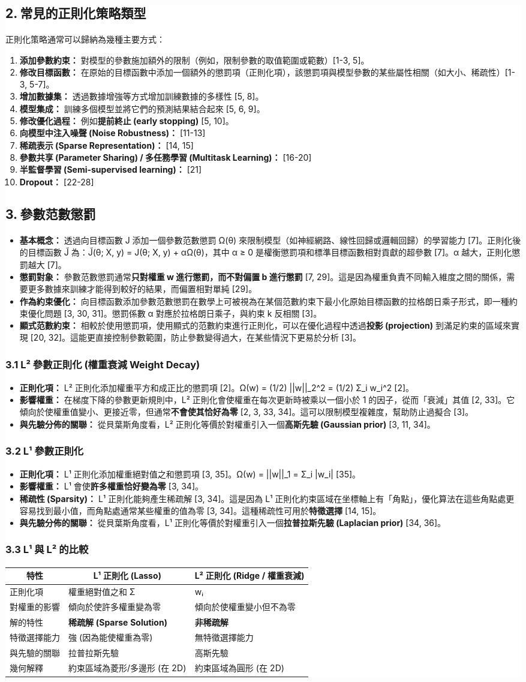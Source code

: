 ## 2. 常見的正則化策略類型

正則化策略通常可以歸納為幾種主要方式：
1.  **添加參數約束：** 對模型的參數施加額外的限制（例如，限制參數的取值範圍或範數）[1-3, 5]。
2.  **修改目標函數：** 在原始的目標函數中添加一個額外的懲罰項（正則化項），該懲罰項與模型參數的某些屬性相關（如大小、稀疏性）[1-3, 5-7]。
3.  **增加數據集：** 透過數據增強等方式增加訓練數據的多樣性 [5, 8]。
4.  **模型集成：** 訓練多個模型並將它們的預測結果結合起來 [5, 6, 9]。
5.  **修改優化過程：** 例如**提前終止 (early stopping)** [5, 10]。
6.  **向模型中注入噪聲 (Noise Robustness)：** [11-13]
7.  **稀疏表示 (Sparse Representation)：** [14, 15]
8.  **參數共享 (Parameter Sharing) / 多任務學習 (Multitask Learning)：** [16-20]
9.  **半監督學習 (Semi-supervised learning)：** [21]
10. **Dropout：** [22-28]

## 3. 參數范數懲罰

*   **基本概念：** 透過向目標函數 J 添加一個參數范數懲罰 Ω(θ) 來限制模型（如神經網路、線性回歸或邏輯回歸）的學習能力 [7]。正則化後的目標函數 J̃ 為：J̃(θ; X, y) = J(θ; X, y) + αΩ(θ)，其中 α ≥ 0 是權衡懲罰項和標準目標函數相對貢獻的超參數 [7]。α 越大，正則化懲罰越大 [7]。
*   **懲罰對象：** 參數范數懲罰通常**只對權重 w 進行懲罰，而不對偏置 b 進行懲罰** [7, 29]。這是因為權重負責不同輸入維度之間的關係，需要更多數據來訓練才能得到較好的結果，而偏置相對單純 [29]。
*   **作為約束優化：** 向目標函數添加參數范數懲罰在數學上可被視為在某個范數約束下最小化原始目標函數的拉格朗日乘子形式，即一種約束優化問題 [3, 30, 31]。懲罰係數 α 對應於拉格朗日乘子，與約束 k 反相關 [3]。
*   **顯式范數約束：** 相較於使用懲罰項，使用顯式的范數約束進行正則化，可以在優化過程中透過**投影 (projection)** 到滿足約束的區域來實現 [20, 32]。這能更直接控制參數範圍，防止參數變得過大，在某些情況下更易於分析 [3]。

### 3.1 L² 參數正則化 (權重衰減 Weight Decay)

*   **正則化項：** L² 正則化添加權重平方和成正比的懲罰項 [2]。Ω(w) = (1/2) ||w||_2^2 = (1/2) Σ_i w_i^2 [2]。
*   **影響權重：** 在梯度下降的參數更新規則中，L² 正則化會使權重在每次更新時被乘以一個小於 1 的因子，從而「衰減」其值 [2, 33]。它傾向於使權重值變小、更接近零，但通常**不會使其恰好為零** [2, 3, 33, 34]。這可以限制模型複雜度，幫助防止過擬合 [3]。
*   **與先驗分佈的關聯：** 從貝葉斯角度看，L² 正則化等價於對權重引入一個**高斯先驗 (Gaussian prior)** [3, 11, 34]。

### 3.2 L¹ 參數正則化

*   **正則化項：** L¹ 正則化添加權重絕對值之和懲罰項 [3, 35]。Ω(w) = ||w||_1 = Σ_i |w_i| [35]。
*   **影響權重：** L¹ 會使**許多權重恰好變為零** [3, 34]。
*   **稀疏性 (Sparsity)：** L¹ 正則化能夠產生稀疏解 [3, 34]。這是因為 L¹ 正則化約束區域在坐標軸上有「角點」，優化算法在這些角點處更容易找到最小值，而角點處通常某些權重的值為零 [3, 34]。這種稀疏性可用於**特徵選擇** [14, 15]。
*   **與先驗分佈的關聯：** 從貝葉斯角度看，L¹ 正則化等價於對權重引入一個**拉普拉斯先驗 (Laplacian prior)** [34, 36]。

### 3.3 L¹ 與 L² 的比較

| 特性         | L¹ 正則化 (Lasso)              | L² 正則化 (Ridge / 權重衰減) |
| ------------ | ----------------------------- | --------------------------- |
| 正則化項     | 權重絕對值之和 Σ|wᵢ|           | 權重平方和的一半 (1/2)Σwᵢ²     |
| 對權重的影響   | 傾向於使許多權重變為零          | 傾向於使權重變小但不為零      |
| 解的特性     | **稀疏解 (Sparse Solution)**  | **非稀疏解**                 |
| 特徵選擇能力 | 強 (因為能使權重為零)         | 無特徵選擇能力              |
| 與先驗的關聯 | 拉普拉斯先驗                  | 高斯先驗                    |
| 幾何解釋     | 約束區域為菱形/多邊形 (在 2D) | 約束區域為圓形 (在 2D)        |
